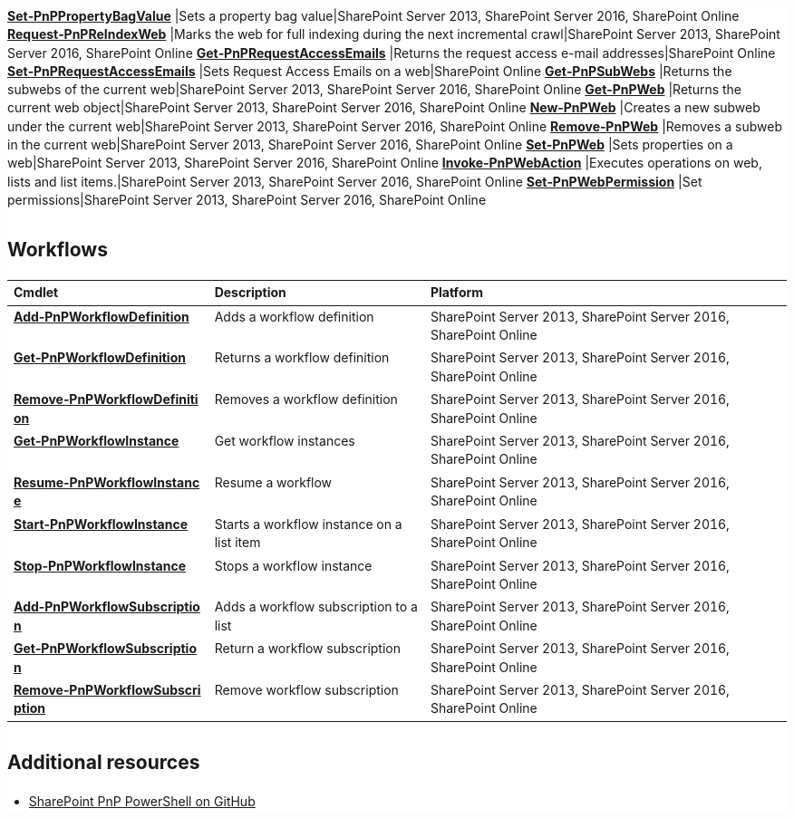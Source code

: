 **[Set&#8209;PnPPropertyBagValue](../../sharepoint-ps/sharepoint-pnp/Set-PnPPropertyBagValue.md)** |Sets a property bag value|SharePoint Server 2013, SharePoint Server 2016, SharePoint Online
**[Request&#8209;PnPReIndexWeb](../../sharepoint-ps/sharepoint-pnp/Request-PnPReIndexWeb.md)** |Marks the web for full indexing during the next incremental crawl|SharePoint Server 2013, SharePoint Server 2016, SharePoint Online
**[Get&#8209;PnPRequestAccessEmails](../../sharepoint-ps/sharepoint-pnp/Get-PnPRequestAccessEmails.md)** |Returns the request access e-mail addresses|SharePoint Online
**[Set&#8209;PnPRequestAccessEmails](../../sharepoint-ps/sharepoint-pnp/Set-PnPRequestAccessEmails.md)** |Sets Request Access Emails on a web|SharePoint Online
**[Get&#8209;PnPSubWebs](../../sharepoint-ps/sharepoint-pnp/Get-PnPSubWebs.md)** |Returns the subwebs of the current web|SharePoint Server 2013, SharePoint Server 2016, SharePoint Online
**[Get&#8209;PnPWeb](../../sharepoint-ps/sharepoint-pnp/Get-PnPWeb.md)** |Returns the current web object|SharePoint Server 2013, SharePoint Server 2016, SharePoint Online
**[New&#8209;PnPWeb](../../sharepoint-ps/sharepoint-pnp/New-PnPWeb.md)** |Creates a new subweb under the current web|SharePoint Server 2013, SharePoint Server 2016, SharePoint Online
**[Remove&#8209;PnPWeb](../../sharepoint-ps/sharepoint-pnp/Remove-PnPWeb.md)** |Removes a subweb in the current web|SharePoint Server 2013, SharePoint Server 2016, SharePoint Online
**[Set&#8209;PnPWeb](../../sharepoint-ps/sharepoint-pnp/Set-PnPWeb.md)** |Sets properties on a web|SharePoint Server 2013, SharePoint Server 2016, SharePoint Online
**[Invoke&#8209;PnPWebAction](../../sharepoint-ps/sharepoint-pnp/Invoke-PnPWebAction.md)** |Executes operations on web, lists and list items.|SharePoint Server 2013, SharePoint Server 2016, SharePoint Online
**[Set&#8209;PnPWebPermission](../../sharepoint-ps/sharepoint-pnp/Set-PnPWebPermission.md)** |Set permissions|SharePoint Server 2013, SharePoint Server 2016, SharePoint Online


## Workflows 
Cmdlet|Description|Platform
:-----|:----------|:-------
**[Add&#8209;PnPWorkflowDefinition](../../sharepoint-ps/sharepoint-pnp/Add-PnPWorkflowDefinition.md)** |Adds a workflow definition|SharePoint Server 2013, SharePoint Server 2016, SharePoint Online
**[Get&#8209;PnPWorkflowDefinition](../../sharepoint-ps/sharepoint-pnp/Get-PnPWorkflowDefinition.md)** |Returns a workflow definition|SharePoint Server 2013, SharePoint Server 2016, SharePoint Online
**[Remove&#8209;PnPWorkflowDefinition](../../sharepoint-ps/sharepoint-pnp/Remove-PnPWorkflowDefinition.md)** |Removes a workflow definition|SharePoint Server 2013, SharePoint Server 2016, SharePoint Online
**[Get&#8209;PnPWorkflowInstance](../../sharepoint-ps/sharepoint-pnp/Get-PnPWorkflowInstance.md)** |Get workflow instances|SharePoint Server 2013, SharePoint Server 2016, SharePoint Online
**[Resume&#8209;PnPWorkflowInstance](../../sharepoint-ps/sharepoint-pnp/Resume-PnPWorkflowInstance.md)** |Resume a workflow|SharePoint Server 2013, SharePoint Server 2016, SharePoint Online
**[Start&#8209;PnPWorkflowInstance](../../sharepoint-ps/sharepoint-pnp/Start-PnPWorkflowInstance.md)** |Starts a workflow instance on a list item|SharePoint Server 2013, SharePoint Server 2016, SharePoint Online
**[Stop&#8209;PnPWorkflowInstance](../../sharepoint-ps/sharepoint-pnp/Stop-PnPWorkflowInstance.md)** |Stops a workflow instance|SharePoint Server 2013, SharePoint Server 2016, SharePoint Online
**[Add&#8209;PnPWorkflowSubscription](../../sharepoint-ps/sharepoint-pnp/Add-PnPWorkflowSubscription.md)** |Adds a workflow subscription to a list|SharePoint Server 2013, SharePoint Server 2016, SharePoint Online
**[Get&#8209;PnPWorkflowSubscription](../../sharepoint-ps/sharepoint-pnp/Get-PnPWorkflowSubscription.md)** |Return a workflow subscription|SharePoint Server 2013, SharePoint Server 2016, SharePoint Online
**[Remove&#8209;PnPWorkflowSubscription](../../sharepoint-ps/sharepoint-pnp/Remove-PnPWorkflowSubscription.md)** |Remove workflow subscription|SharePoint Server 2013, SharePoint Server 2016, SharePoint Online


## Additional resources
<a name="bk_addresources"> </a>

-  [SharePoint PnP PowerShell on GitHub](https://github.com/SharePoint/PnP-PowerShell)
